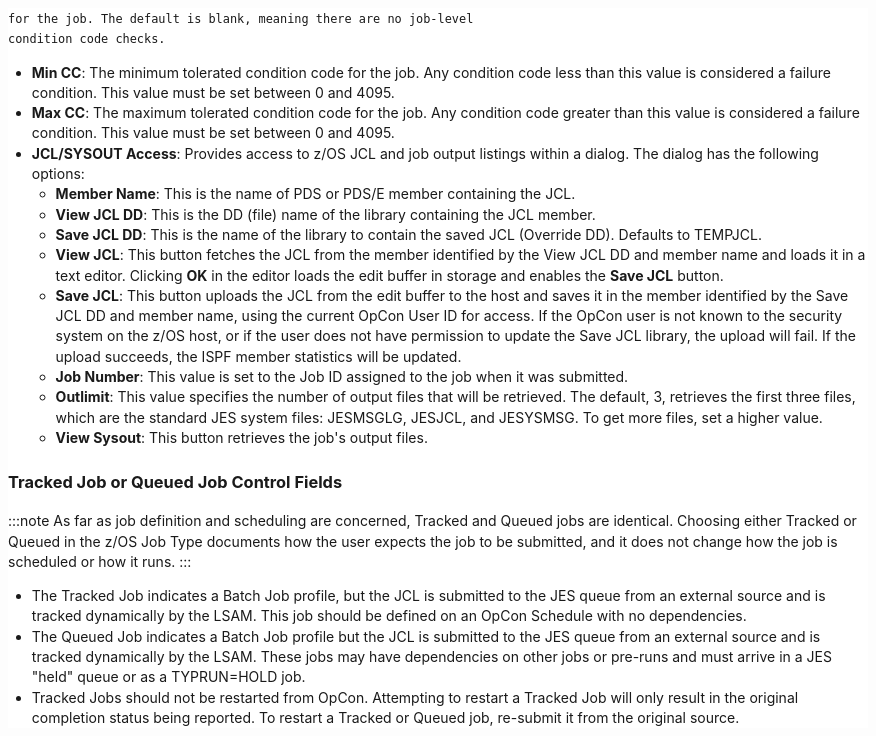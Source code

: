     for the job. The default is blank, meaning there are no job-level
    condition code checks.
  - **Min CC**: The minimum tolerated condition code for the job.
        Any condition code less than this value is considered a failure
        condition. This value must be set between 0 and 4095.
  - **Max CC**: The maximum tolerated condition code for the job.
        Any condition code greater than this value is considered a
        failure condition. This value must be set between 0 and 4095.
- **JCL/SYSOUT Access**: Provides access to z/OS JCL and job output
    listings within a dialog. The dialog has the following options:
  - **Member Name**: This is the name of PDS or PDS/E member
        containing the JCL.
  - **View JCL DD**: This is the DD (file) name of the library
        containing the JCL member.
  - **Save JCL DD**: This is the name of the library to contain the
        saved JCL (Override DD). Defaults to TEMPJCL.
  - **View JCL**: This button fetches the JCL from the member
        identified by the View JCL DD and member name and loads it in a
        text editor. Clicking **OK** in the editor loads the edit buffer
        in storage and enables the **Save JCL** button.
  - **Save JCL**: This button uploads the JCL from the edit buffer
        to the host and saves it in the member identified by the Save
        JCL DD and member name, using the current OpCon User ID for
        access. If the OpCon user is not known to the security system on
        the z/OS host, or if the user does not have permission to update
        the Save JCL library, the upload will fail. If the upload
        succeeds, the ISPF member statistics will be updated.
  - **Job Number**: This value is set to the Job ID assigned to the
        job when it was submitted.
  - **Outlimit**: This value specifies the number of output files
        that will be retrieved. The default, 3, retrieves the first
        three files, which are the standard JES system files: JESMSGLG,
        JESJCL, and JESYSMSG. To get more files, set a higher value.
  - **View Sysout**: This button retrieves the job's output files.

### Tracked Job or Queued Job Control Fields

:::note
As far as job definition and scheduling are concerned, Tracked and Queued jobs are identical. Choosing either Tracked or Queued in the z/OS Job Type documents how the user expects the job to be submitted, and it does not change how the job is scheduled or how it runs.
:::

- The Tracked Job indicates a Batch Job profile, but the JCL is
    submitted to the JES queue from an external source and is tracked
    dynamically by the LSAM. This job should be defined     on an OpCon Schedule with no
    dependencies.
- The Queued Job indicates a Batch Job profile but the JCL is
    submitted to the JES queue from an external source and is tracked
    dynamically by the LSAM. These jobs may have     dependencies on other jobs or pre-runs and must arrive in a JES
    "held" queue or as a TYPRUN=HOLD job.
- Tracked Jobs should not be restarted from
    OpCon. Attempting to restart a Tracked
    Job will only result in the original completion status being
    reported. To restart a Tracked or Queued job, re-submit it from the
    original source.
